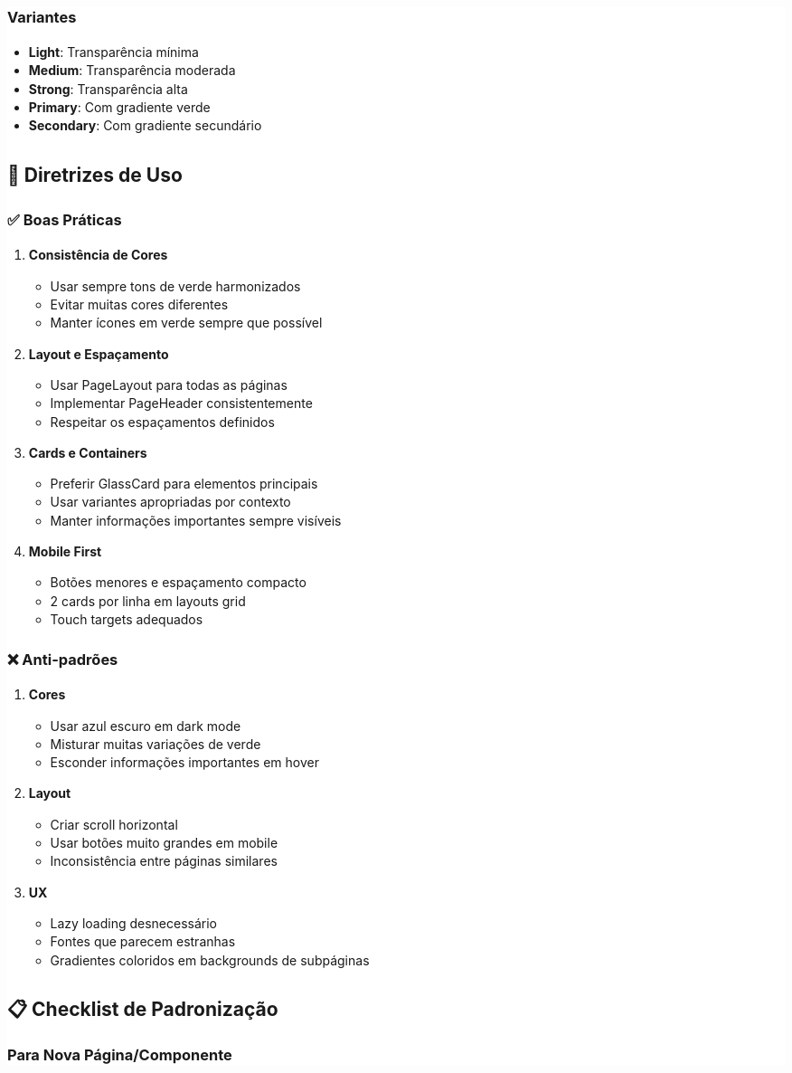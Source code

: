 ### Variantes
- **Light**: Transparência mínima
- **Medium**: Transparência moderada
- **Strong**: Transparência alta
- **Primary**: Com gradiente verde
- **Secondary**: Com gradiente secundário

## 🎨 Diretrizes de Uso

### ✅ Boas Práticas

1. **Consistência de Cores**
   - Usar sempre tons de verde harmonizados
   - Evitar muitas cores diferentes
   - Manter ícones em verde sempre que possível

2. **Layout e Espaçamento**
   - Usar PageLayout para todas as páginas
   - Implementar PageHeader consistentemente
   - Respeitar os espaçamentos definidos

3. **Cards e Containers**
   - Preferir GlassCard para elementos principais
   - Usar variantes apropriadas por contexto
   - Manter informações importantes sempre visíveis

4. **Mobile First**
   - Botões menores e espaçamento compacto
   - 2 cards por linha em layouts grid
   - Touch targets adequados

### ❌ Anti-padrões

1. **Cores**
   - Usar azul escuro em dark mode
   - Misturar muitas variações de verde
   - Esconder informações importantes em hover

2. **Layout**
   - Criar scroll horizontal
   - Usar botões muito grandes em mobile
   - Inconsistência entre páginas similares

3. **UX**
   - Lazy loading desnecessário
   - Fontes que parecem estranhas
   - Gradientes coloridos em backgrounds de subpáginas

## 📋 Checklist de Padronização

### Para Nova Página/Componente
